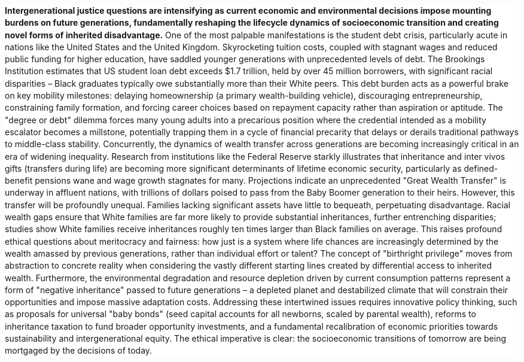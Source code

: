 **Intergenerational justice questions are intensifying as current economic and environmental decisions impose mounting burdens on future generations, fundamentally reshaping the lifecycle dynamics of socioeconomic transition and creating novel forms of inherited disadvantage.** One of the most palpable manifestations is the student debt crisis, particularly acute in nations like the United States and the United Kingdom. Skyrocketing tuition costs, coupled with stagnant wages and reduced public funding for higher education, have saddled younger generations with unprecedented levels of debt. The Brookings Institution estimates that US student loan debt exceeds $1.7 trillion, held by over 45 million borrowers, with significant racial disparities – Black graduates typically owe substantially more than their White peers. This debt burden acts as a powerful brake on key mobility milestones: delaying homeownership (a primary wealth-building vehicle), discouraging entrepreneurship, constraining family formation, and forcing career choices based on repayment capacity rather than aspiration or aptitude. The "degree or debt" dilemma forces many young adults into a precarious position where the credential intended as a mobility escalator becomes a millstone, potentially trapping them in a cycle of financial precarity that delays or derails traditional pathways to middle-class stability. Concurrently, the dynamics of wealth transfer across generations are becoming increasingly critical in an era of widening inequality. Research from institutions like the Federal Reserve starkly illustrates that inheritance and inter vivos gifts (transfers during life) are becoming more significant determinants of lifetime economic security, particularly as defined-benefit pensions wane and wage growth stagnates for many. Projections indicate an unprecedented "Great Wealth Transfer" is underway in affluent nations, with trillions of dollars poised to pass from the Baby Boomer generation to their heirs. However, this transfer will be profoundly unequal. Families lacking significant assets have little to bequeath, perpetuating disadvantage. Racial wealth gaps ensure that White families are far more likely to provide substantial inheritances, further entrenching disparities; studies show White families receive inheritances roughly ten times larger than Black families on average. This raises profound ethical questions about meritocracy and fairness: how just is a system where life chances are increasingly determined by the wealth amassed by previous generations, rather than individual effort or talent? The concept of "birthright privilege" moves from abstraction to concrete reality when considering the vastly different starting lines created by differential access to inherited wealth. Furthermore, the environmental degradation and resource depletion driven by current consumption patterns represent a form of "negative inheritance" passed to future generations – a depleted planet and destabilized climate that will constrain their opportunities and impose massive adaptation costs. Addressing these intertwined issues requires innovative policy thinking, such as proposals for universal "baby bonds" (seed capital accounts for all newborns, scaled by parental wealth), reforms to inheritance taxation to fund broader opportunity investments, and a fundamental recalibration of economic priorities towards sustainability and intergenerational equity. The ethical imperative is clear: the socioeconomic transitions of tomorrow are being mortgaged by the decisions of today.
